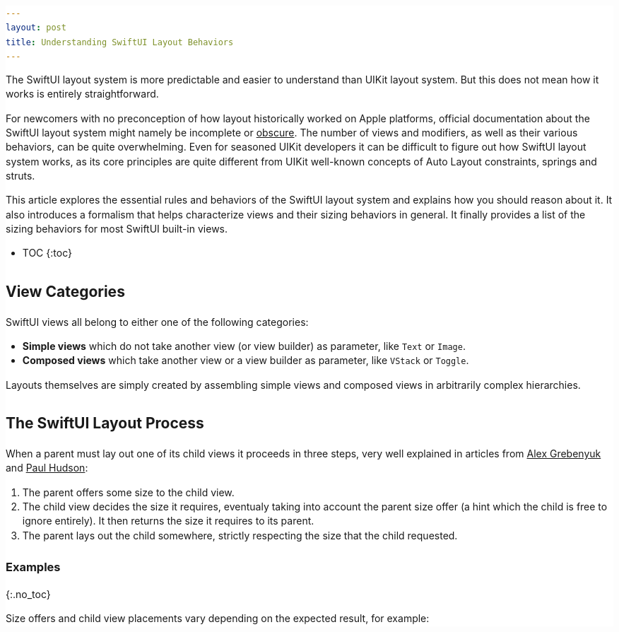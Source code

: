 ```yaml
---
layout: post
title: Understanding SwiftUI Layout Behaviors
---
```


The SwiftUI layout system is more predictable and easier to understand than UIKit layout system. But this does not mean how it works is entirely straightforward.

For newcomers with no preconception of how layout historically worked on Apple platforms, official documentation about the SwiftUI layout system might namely be incomplete or [obscure](https://developer.apple.com/documentation/SwiftUI/View/frame(minWidth:idealWidth:maxWidth:minHeight:idealHeight:maxHeight:alignment:)). The number of views and modifiers, as well as their various behaviors, can be quite overwhelming. Even for seasoned UIKit developers it can be difficult to figure out how SwiftUI layout system works, as its core principles are quite different from UIKit well-known concepts of Auto Layout constraints, springs and struts.

This article explores the essential rules and behaviors of the SwiftUI layout system and explains how you should reason about it. It also introduces a formalism that helps characterize views and their sizing behaviors in general. It finally provides a list of the sizing behaviors for most SwiftUI built-in views.

* TOC
{:toc}

## View Categories

SwiftUI views all belong to either one of the following categories:

- **Simple views** which do not take another view (or view builder) as parameter, like `Text` or `Image`.
- **Composed views** which take another view or a view builder as parameter, like `VStack` or `Toggle`.

Layouts themselves are simply created by assembling simple views and composed views in arbitrarily complex hierarchies.

## The SwiftUI Layout Process

When a parent must lay out one of its child views it proceeds in three steps, very well explained in articles from [Alex Grebenyuk](https://kean.blog/post/swiftui-layout-system) and [Paul Hudson](https://www.hackingwithswift.com/books/ios-swiftui/how-layout-works-in-swiftui):

1. The parent offers some size to the child view.
2. The child view decides the size it requires, eventualy taking into account the parent size offer (a hint which the child is free to ignore entirely). It then returns the size it requires to its parent.
3. The parent lays out the child somewhere, strictly respecting the size that the child requested.

### Examples
{:.no_toc}

Size offers and child view placements vary depending on the expected result, for example:
